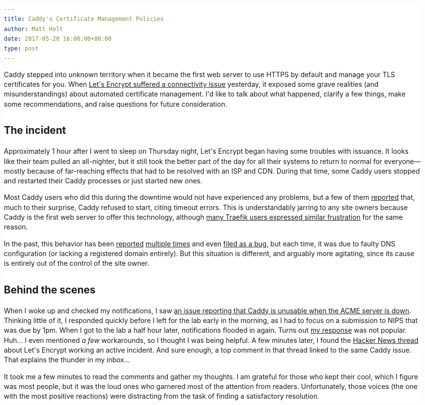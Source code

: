 ```yaml
---
title: Caddy's Certificate Management Policies
author: Matt Holt
date: 2017-05-20 16:00:00+00:00
type: post
---
```


Caddy stepped into unknown territory when it became the first web server to use HTTPS by default and manage your TLS certificates for you. When [Let's Encrypt suffered a connectivity issue](https://community.letsencrypt.org/t/may-19-2017-ocsp-and-issuance-outage-postmortem/34922) yesterday, it exposed some grave realities (and misunderstandings) about automated certificate management. I'd like to talk about what happened, clarify a few things, make some recommendations, and raise questions for future consideration.


## The incident

Approximately 1 hour after I went to sleep on Thursday night, Let's Encrypt began having some troubles with issuance. It looks like their team pulled an all-nighter, but it still took the better part of the day for all their systems to return to normal for everyone&mdash;mostly because of far-reaching effects that had to be resolved with an ISP and CDN. During that time, some Caddy users stopped and restarted their Caddy processes or just started new ones.

Most Caddy users who did this during the downtime would not have experienced any problems, but a few of them [reported](https://twitter.com/karnauskas/status/865660132075511809) that, much to their surprise, Caddy refused to start, citing timeout errors. This is understandably jarring to any site owners because Caddy is the first web server to offer this technology, although [many Traefik users expressed similar frustration](https://github.com/containous/traefik/issues/1641) for the same reason.

In the past, this behavior has been [reported](https://caddy.community/t/how-to-have-bad-domain-in-config-skipped/513?u=matt) [multiple times](https://caddy.community/t/behavior-of-automatic-https-on-failure-to-generate-cert/342?u=matt) and even [filed as a bug](https://github.com/mholt/caddy/issues/642), but each time, it was due to faulty DNS configuration (or lacking a registered domain entirely). But this situation is different, and arguably more agitating, since its cause is entirely out of the control of the site owner.


## Behind the scenes

When I woke up and checked my notifications, I saw [an issue reporting that Caddy is unusable when the ACME server is down](https://github.com/mholt/caddy/issues/1680). Thinking little of it, I responded quickly before I left for the lab early in the morning, as I had to focus on a submission to NIPS that was due by 1pm. When I got to the lab a half hour later, notifications flooded in again. Turns out [my response](https://github.com/mholt/caddy/issues/1680#issuecomment-302693543) was not popular. Huh... I even mentioned _a few_ workarounds, so I thought I was being helpful. A few minutes later, I found the [Hacker News thread](https://news.ycombinator.com/item?id=14374933) about Let's Encrypt working an active incident. And sure enough, a top comment in that thread linked to the same Caddy issue. That explains the thunder in my inbox...

It took me a few minutes to read the comments and gather my thoughts. I am grateful for those who kept their cool, which I figure was most people, but it was the loud ones who garnered most of the attention from readers. Unfortunately, those voices (the one with the most positive reactions) were distracting from the task of finding a satisfactory resolution.
